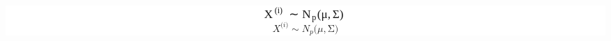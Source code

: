 <p><span class="MathJax_Preview" style="color: inherit;"></span><div class="MathJax_Display" style="text-align: center;"><span class="MathJax" id="MathJax-Element-18-Frame" tabindex="0" style="text-align: center; position: relative;" data-mathml="<math xmlns=&quot;http://www.w3.org/1998/Math/MathML&quot; display=&quot;block&quot;><mrow class=&quot;MJX-TeXAtom-ORD&quot;><msup><mi mathvariant=&quot;bold&quot;>X</mi><mrow class=&quot;MJX-TeXAtom-ORD&quot;><mo mathvariant=&quot;bold&quot; stretchy=&quot;false&quot;>(</mo><mi mathvariant=&quot;bold&quot;>i</mi><mo mathvariant=&quot;bold&quot; stretchy=&quot;false&quot;>)</mo></mrow></msup></mrow><mo>&amp;#x223C;</mo><msub><mrow class=&quot;MJX-TeXAtom-ORD&quot;><mi class=&quot;MJX-tex-caligraphic&quot; mathvariant=&quot;script&quot;>N</mi></mrow><mi>p</mi></msub><mo stretchy=&quot;false&quot;>(</mo><mi>&amp;#x03BC;</mi><mo>,</mo><mi mathvariant=&quot;normal&quot;>&amp;#x03A3;</mi><mo stretchy=&quot;false&quot;>)</mo></math>" role="presentation"><nobr aria-hidden="true"><span class="math" id="MathJax-Span-176" style="width: 8.473em; display: inline-block;"><span style="display: inline-block; position: relative; width: 6.943em; height: 0px; font-size: 122%;"><span style="position: absolute; clip: rect(1.096em, 1006.83em, 2.626em, -999.997em); top: -2.183em; left: 0em;"><span class="mrow" id="MathJax-Span-177"><span class="texatom" id="MathJax-Span-178"><span class="mrow" id="MathJax-Span-179"><span class="msubsup" id="MathJax-Span-180"><span style="display: inline-block; position: relative; width: 1.806em; height: 0px;"><span style="position: absolute; clip: rect(3.117em, 1000.82em, 4.156em, -999.997em); top: -3.986em; left: 0em;"><span class="mi" id="MathJax-Span-181" style="font-family: MathJax_Main-bold;">X</span><span style="display: inline-block; width: 0px; height: 3.992em;"></span></span><span style="position: absolute; top: -4.423em; left: 0.877em;"><span class="texatom" id="MathJax-Span-182"><span class="mrow" id="MathJax-Span-183"><span class="mo" id="MathJax-Span-184" style="font-size: 70.7%; font-family: MathJax_Main-bold;">(</span><span class="mi" id="MathJax-Span-185" style="font-size: 70.7%; font-family: MathJax_Main-bold;">i</span><span class="mo" id="MathJax-Span-186" style="font-size: 70.7%; font-family: MathJax_Main-bold;">)</span></span></span><span style="display: inline-block; width: 0px; height: 3.992em;"></span></span></span></span></span></span><span class="mo" id="MathJax-Span-187" style="font-family: MathJax_Main; padding-left: 0.276em;">∼</span><span class="msubsup" id="MathJax-Span-188" style="padding-left: 0.276em;"><span style="display: inline-block; position: relative; width: 1.26em; height: 0px;"><span style="position: absolute; clip: rect(3.063em, 1000.99em, 4.21em, -999.997em); top: -3.986em; left: 0em;"><span class="texatom" id="MathJax-Span-189"><span class="mrow" id="MathJax-Span-190"><span class="mi" id="MathJax-Span-191" style="font-family: MathJax_Caligraphic;">N<span style="display: inline-block; overflow: hidden; height: 1px; width: 0.167em;"></span></span></span></span><span style="display: inline-block; width: 0px; height: 3.992em;"></span></span><span style="position: absolute; top: -3.822em; left: 0.822em;"><span class="mi" id="MathJax-Span-192" style="font-size: 70.7%; font-family: MathJax_Math-italic;">p</span><span style="display: inline-block; width: 0px; height: 3.992em;"></span></span></span></span><span class="mo" id="MathJax-Span-193" style="font-family: MathJax_Main;">(</span><span class="mi" id="MathJax-Span-194" style="font-family: MathJax_Math-italic;">μ</span><span class="mo" id="MathJax-Span-195" style="font-family: MathJax_Main;">,</span><span class="mi" id="MathJax-Span-196" style="font-family: MathJax_Main; padding-left: 0.167em;">Σ</span><span class="mo" id="MathJax-Span-197" style="font-family: MathJax_Main;">)</span></span><span style="display: inline-block; width: 0px; height: 2.189em;"></span></span></span><span style="display: inline-block; overflow: hidden; vertical-align: -0.397em; border-left: 0px solid; width: 0px; height: 1.67em;"></span></span></nobr><span class="MJX_Assistive_MathML MJX_Assistive_MathML_Block" role="presentation"><math xmlns="http://www.w3.org/1998/Math/MathML" display="block"><mrow class="MJX-TeXAtom-ORD"><msup><mi mathvariant="bold">X</mi><mrow class="MJX-TeXAtom-ORD"><mo mathvariant="bold" stretchy="false">(</mo><mi mathvariant="bold">i</mi><mo mathvariant="bold" stretchy="false">)</mo></mrow></msup></mrow><mo>∼</mo><msub><mrow class="MJX-TeXAtom-ORD"><mi class="MJX-tex-caligraphic" mathvariant="script">N</mi></mrow><mi>p</mi></msub><mo stretchy="false">(</mo><mi>μ</mi><mo>,</mo><mi mathvariant="normal">Σ</mi><mo stretchy="false">)</mo></math></span></span></div><script type="math/tex; mode=display" id="MathJax-Element-18"> \mathbf{X^{(i)}} \sim \mathcal{N}_p(\mu, \Sigma) </script></p>
